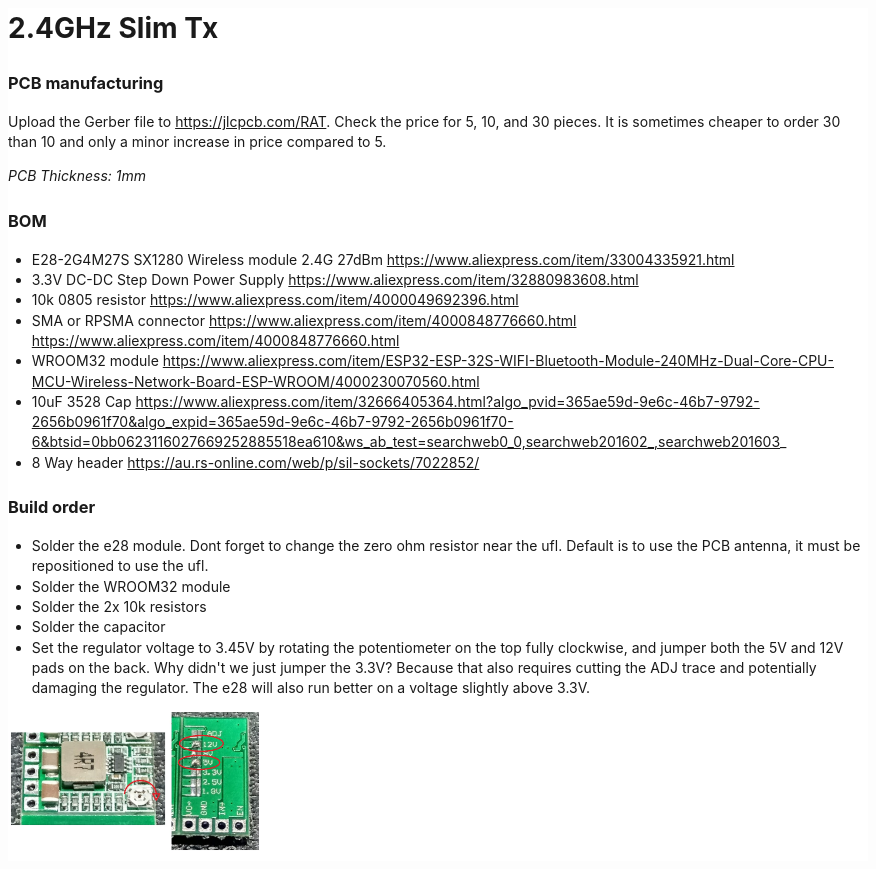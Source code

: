 # 2.4GHz Slim Tx

### PCB manufacturing

Upload the Gerber file to https://jlcpcb.com/RAT.  Check the price for 5, 10, and 30 pieces.  It is sometimes cheaper to order 30 than 10 and only a minor increase in price compared to 5.

*PCB Thickness: 1mm*

### BOM

- E28-2G4M27S SX1280 Wireless module 2.4G 27dBm https://www.aliexpress.com/item/33004335921.html
- 3.3V DC-DC Step Down Power Supply https://www.aliexpress.com/item/32880983608.html
- 10k 0805 resistor https://www.aliexpress.com/item/4000049692396.html
- SMA or RPSMA connector https://www.aliexpress.com/item/4000848776660.html https://www.aliexpress.com/item/4000848776660.html
- WROOM32 module https://www.aliexpress.com/item/ESP32-ESP-32S-WIFI-Bluetooth-Module-240MHz-Dual-Core-CPU-MCU-Wireless-Network-Board-ESP-WROOM/4000230070560.html
- 10uF 3528 Cap https://www.aliexpress.com/item/32666405364.html?algo_pvid=365ae59d-9e6c-46b7-9792-2656b0961f70&algo_expid=365ae59d-9e6c-46b7-9792-2656b0961f70-6&btsid=0bb0623116027669252885518ea610&ws_ab_test=searchweb0_0,searchweb201602_,searchweb201603_
- 8 Way header https://au.rs-online.com/web/p/sil-sockets/7022852/

### Build order

- Solder the e28 module.  Dont forget to change the zero ohm resistor near the ufl.  Default is to use the PCB antenna, it must be repositioned to use the ufl.
- Solder the WROOM32 module
- Solder the 2x 10k resistors
- Solder the capacitor
- Set the regulator voltage to 3.45V by rotating the potentiometer on the top fully clockwise, and jumper both the 5V and 12V pads on the back.  Why didn't we just jumper the 3.3V?  Because that also requires cutting the ADJ trace and potentially damaging the regulator.  The e28 will also run better on a voltage slightly above 3.3V.

<img src="img/regulator_setup.jpg" width="30%">

